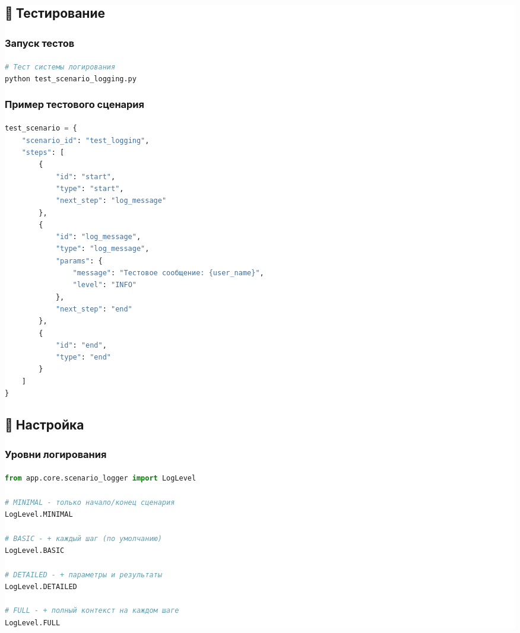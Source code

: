 ## 🧪 Тестирование

### Запуск тестов

```bash
# Тест системы логирования
python test_scenario_logging.py
```

### Пример тестового сценария

```python
test_scenario = {
    "scenario_id": "test_logging",
    "steps": [
        {
            "id": "start",
            "type": "start",
            "next_step": "log_message"
        },
        {
            "id": "log_message",
            "type": "log_message",
            "params": {
                "message": "Тестовое сообщение: {user_name}",
                "level": "INFO"
            },
            "next_step": "end"
        },
        {
            "id": "end",
            "type": "end"
        }
    ]
}
```

## 🔧 Настройка

### Уровни логирования

```python
from app.core.scenario_logger import LogLevel

# MINIMAL - только начало/конец сценария
LogLevel.MINIMAL

# BASIC - + каждый шаг (по умолчанию)
LogLevel.BASIC  

# DETAILED - + параметры и результаты
LogLevel.DETAILED

# FULL - + полный контекст на каждом шаге
LogLevel.FULL
```
